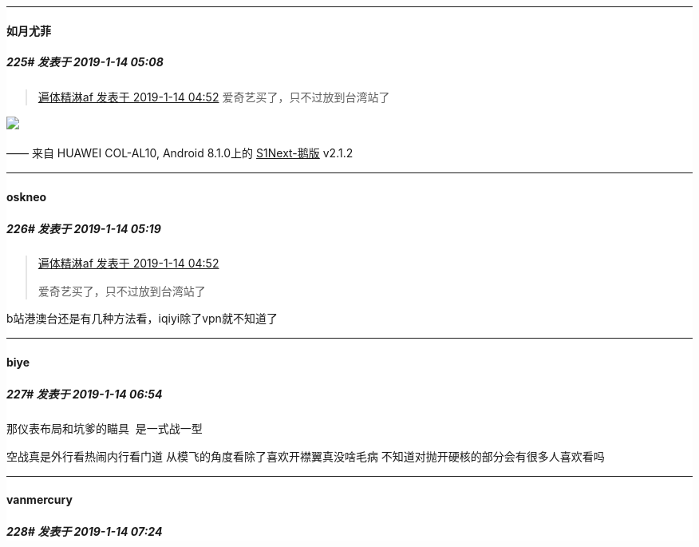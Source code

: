 




-----

####  如月尤菲  
##### 225#       发表于 2019-1-14 05:08



<blockquote><a href="httphttps://bbs.saraba1st.com/2b/forum.php?mod=redirect&amp;goto=findpost&amp;pid=42265157&amp;ptid=1751268" target="_blank">遍体精淋af 发表于 2019-1-14 04:52</a>
爱奇艺买了，只不过放到台湾站了</blockquote>
<img src="https://static.saraba1st.com/image/smiley/face2017/068.png" referrerpolicy="no-referrer">

—— 来自 HUAWEI COL-AL10, Android 8.1.0上的 [S1Next-鹅版](https://github.com/ykrank/S1-Next/releases) v2.1.2







-----

####  oskneo  
##### 226#       发表于 2019-1-14 05:19



<blockquote><a href="httphttps://bbs.saraba1st.com/2b/forum.php?mod=redirect&amp;goto=findpost&amp;pid=42265157&amp;ptid=1751268" target="_blank">遍体精淋af 发表于 2019-1-14 04:52</a>

爱奇艺买了，只不过放到台湾站了</blockquote>
b站港澳台还是有几种方法看，iqiyi除了vpn就不知道了







-----

####  biye  
##### 227#       发表于 2019-1-14 06:54




那仪表布局和坑爹的瞄具  是一式战一型

空战真是外行看热闹内行看门道 从模飞的角度看除了喜欢开襟翼真没啥毛病 不知道对抛开硬核的部分会有很多人喜欢看吗







-----

####  vanmercury  
##### 228#       发表于 2019-1-14 07:24
